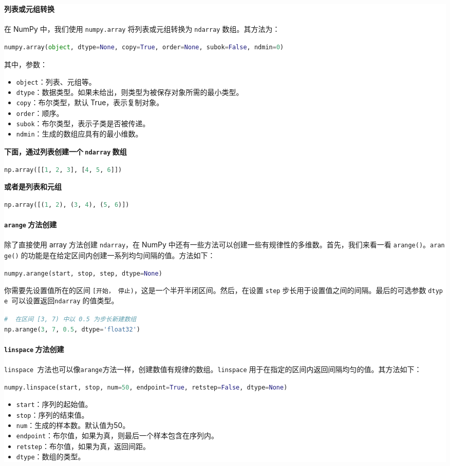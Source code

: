 #### 列表或元组转换

在 NumPy 中，我们使用 `numpy.array` 将列表或元组转换为 `ndarray` 数组。其方法为：

```python
numpy.array(object, dtype=None, copy=True, order=None, subok=False, ndmin=0)
```

其中，参数：
 - `object`：列表、元组等。
 - `dtype`：数据类型。如果未给出，则类型为被保存对象所需的最小类型。
 - `copy`：布尔类型，默认 True，表示复制对象。
 - `order`：顺序。
 - `subok`：布尔类型，表示子类是否被传递。
 - `ndmin`：生成的数组应具有的最小维数。

**下面，通过列表创建一个 `ndarray` 数组**

```python
np.array([[1, 2, 3], [4, 5, 6]])
```

**或者是列表和元组**

```python
np.array([(1, 2), (3, 4), (5, 6)])
```

#### `arange` 方法创建

除了直接使用 array 方法创建 `ndarray`，在 NumPy 中还有一些方法可以创建一些有规律性的多维数。首先，我们来看一看 `arange()`。`arange()` 的功能是在给定区间内创建一系列均匀间隔的值。方法如下：

```python
numpy.arange(start, stop, step, dtype=None)
```

你需要先设置值所在的区间 `[开始， 停止)`，这是一个半开半闭区间。然后，在设置 `step` 步长用于设置值之间的间隔。最后的可选参数 `dtype `可以设置返回`ndarray` 的值类型。


```python
#  在区间 [3, 7) 中以 0.5 为步长新建数组
np.arange(3, 7, 0.5, dtype='float32')
```

#### `linspace` 方法创建

`linspace `方法也可以像` arange `方法一样，创建数值有规律的数组。`linspace` 用于在指定的区间内返回间隔均匀的值。其方法如下：

```python
numpy.linspace(start, stop, num=50, endpoint=True, retstep=False, dtype=None)
```

- `start`：序列的起始值。
- `stop`：序列的结束值。
- `num`：生成的样本数。默认值为50。
- `endpoint`：布尔值，如果为真，则最后一个样本包含在序列内。
- `retstep`：布尔值，如果为真，返回间距。
- `dtype`：数组的类型。
